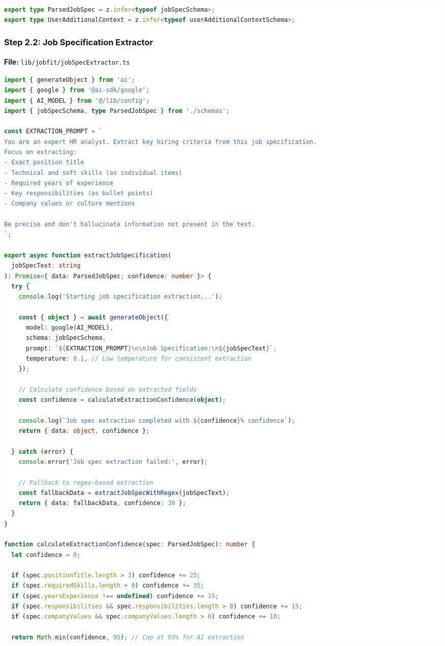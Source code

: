 ```typescript
export type ParsedJobSpec = z.infer<typeof jobSpecSchema>;
export type UserAdditionalContext = z.infer<typeof userAdditionalContextSchema>;
```

### Step 2.2: Job Specification Extractor
**File:** `lib/jobfit/jobSpecExtractor.ts`

```typescript
import { generateObject } from 'ai';
import { google } from '@ai-sdk/google';
import { AI_MODEL } from '@/lib/config';
import { jobSpecSchema, type ParsedJobSpec } from './schemas';

const EXTRACTION_PROMPT = `
You are an expert HR analyst. Extract key hiring criteria from this job specification.
Focus on extracting:
- Exact position title
- Technical and soft skills (as individual items)
- Required years of experience
- Key responsibilities (as bullet points)
- Company values or culture mentions

Be precise and don't hallucinate information not present in the text.
`;

export async function extractJobSpecification(
  jobSpecText: string
): Promise<{ data: ParsedJobSpec; confidence: number }> {
  try {
    console.log('Starting job specification extraction...');
    
    const { object } = await generateObject({
      model: google(AI_MODEL),
      schema: jobSpecSchema,
      prompt: `${EXTRACTION_PROMPT}\n\nJob Specification:\n${jobSpecText}`,
      temperature: 0.1, // Low temperature for consistent extraction
    });

    // Calculate confidence based on extracted fields
    const confidence = calculateExtractionConfidence(object);
    
    console.log(`Job spec extraction completed with ${confidence}% confidence`);
    return { data: object, confidence };

  } catch (error) {
    console.error('Job spec extraction failed:', error);
    
    // Fallback to regex-based extraction
    const fallbackData = extractJobSpecWithRegex(jobSpecText);
    return { data: fallbackData, confidence: 30 };
  }
}

function calculateExtractionConfidence(spec: ParsedJobSpec): number {
  let confidence = 0;
  
  if (spec.positionTitle.length > 3) confidence += 25;
  if (spec.requiredSkills.length > 0) confidence += 35;
  if (spec.yearsExperience !== undefined) confidence += 15;
  if (spec.responsibilities && spec.responsibilities.length > 0) confidence += 15;
  if (spec.companyValues && spec.companyValues.length > 0) confidence += 10;
  
  return Math.min(confidence, 95); // Cap at 95% for AI extraction
```